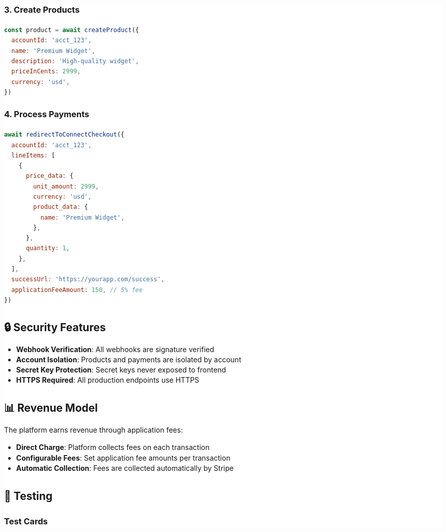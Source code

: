 ### 3. Create Products

```javascript
const product = await createProduct({
  accountId: 'acct_123',
  name: 'Premium Widget',
  description: 'High-quality widget',
  priceInCents: 2999,
  currency: 'usd',
})
```

### 4. Process Payments

```javascript
await redirectToConnectCheckout({
  accountId: 'acct_123',
  lineItems: [
    {
      price_data: {
        unit_amount: 2999,
        currency: 'usd',
        product_data: {
          name: 'Premium Widget',
        },
      },
      quantity: 1,
    },
  ],
  successUrl: 'https://yourapp.com/success',
  applicationFeeAmount: 150, // 5% fee
})
```

## 🔒 Security Features

- **Webhook Verification**: All webhooks are signature verified
- **Account Isolation**: Products and payments are isolated by account
- **Secret Key Protection**: Secret keys never exposed to frontend
- **HTTPS Required**: All production endpoints use HTTPS

## 📊 Revenue Model

The platform earns revenue through application fees:

- **Direct Charge**: Platform collects fees on each transaction
- **Configurable Fees**: Set application fee amounts per transaction
- **Automatic Collection**: Fees are collected automatically by Stripe

## 🧪 Testing

### Test Cards
